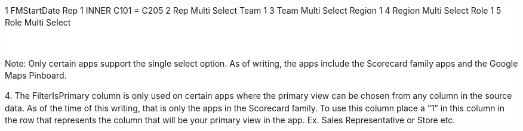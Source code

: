 <td>1</td>
<td></td>
<td></td>
</tr>
<tr>
<td>FMStartDate</td>
<td></td>
<td></td>
<td></td>
<td></td>
<td></td>
<td></td>
<td></td>
</tr>
<tr>
<td>Rep</td>
<td>1</td>
<td>INNER</td>
<td>C101 = C205</td>
<td></td>
<td>2</td>
<td>Rep</td>
<td>Multi Select</td>
</tr>
<tr>
<td>Team</td>
<td>1</td>
<td></td>
<td></td>
<td></td>
<td>3</td>
<td>Team</td>
<td>Multi Select</td>
</tr>
<tr>
<td>Region</td>
<td>1</td>
<td></td>
<td></td>
<td></td>
<td>4</td>
<td>Region</td>
<td>Multi Select</td>
</tr>
<tr>
<td>Role</td>
<td>1</td>
<td></td>
<td></td>
<td></td>
<td>5</td>
<td>Role</td>
<td>Multi Select</td>
</tr>
</tbody>
</table>
<p>&nbsp;</p>
<p>Note: Only certain apps support the single select option. As of writing, the apps include the Scorecard family apps and the Google Maps Pinboard.</p>
<p>4. The FilterIsPrimary column is only used on certain apps where the primary view can be chosen from any column in the source data. As of the time of this writing, that is only the apps in the Scorecard family. To use this column place a “1” in this column in the row that represents the column that will be your primary view in the app. Ex. Sales Representative or Store etc.</p>